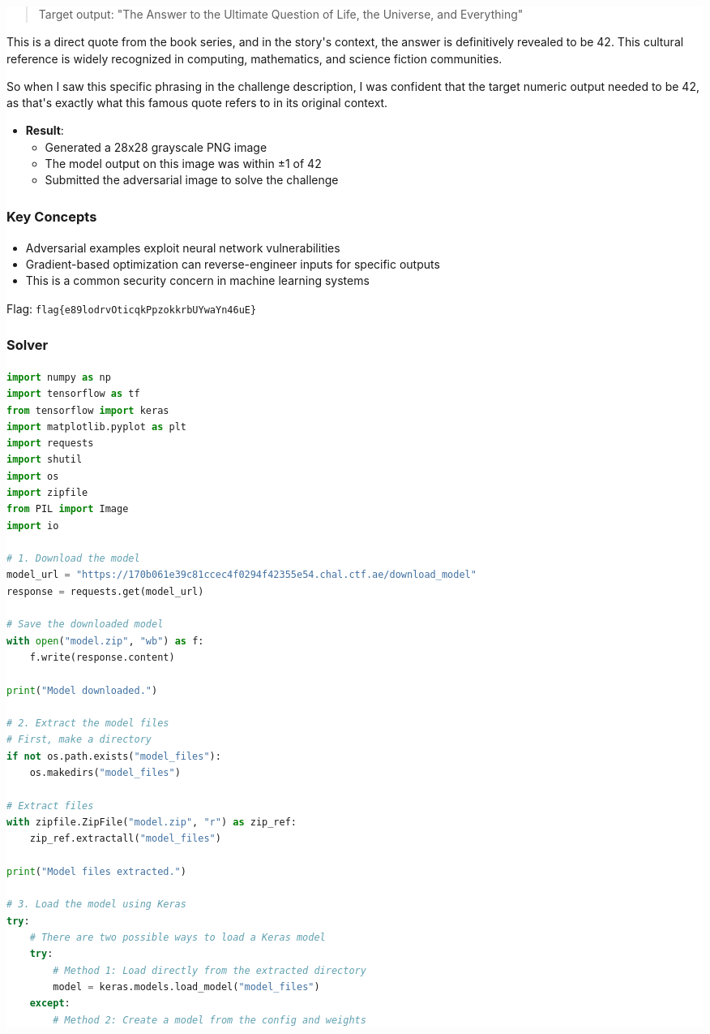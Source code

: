 > Target output: "The Answer to the Ultimate Question of Life, the Universe, and Everything"

This is a direct quote from the book series, and in the story's context, the answer is definitively revealed to be 42. This cultural reference is widely recognized in computing, mathematics, and science fiction communities.

So when I saw this specific phrasing in the challenge description, I was confident that the target numeric output needed to be 42, as that's exactly what this famous quote refers to in its original context.

* **Result**:
  * Generated a 28x28 grayscale PNG image
  * The model output on this image was within ±1 of 42
  * Submitted the adversarial image to solve the challenge

### Key Concepts

* Adversarial examples exploit neural network vulnerabilities
* Gradient-based optimization can reverse-engineer inputs for specific outputs
* This is a common security concern in machine learning systems

Flag: `flag{e89lodrvOticqkPpzokkrbUYwaYn46uE}`

### Solver

```python
import numpy as np
import tensorflow as tf
from tensorflow import keras
import matplotlib.pyplot as plt
import requests
import shutil
import os
import zipfile
from PIL import Image
import io

# 1. Download the model
model_url = "https://170b061e39c81ccec4f0294f42355e54.chal.ctf.ae/download_model"
response = requests.get(model_url)

# Save the downloaded model
with open("model.zip", "wb") as f:
    f.write(response.content)

print("Model downloaded.")

# 2. Extract the model files
# First, make a directory
if not os.path.exists("model_files"):
    os.makedirs("model_files")

# Extract files
with zipfile.ZipFile("model.zip", "r") as zip_ref:
    zip_ref.extractall("model_files")

print("Model files extracted.")

# 3. Load the model using Keras
try:
    # There are two possible ways to load a Keras model
    try:
        # Method 1: Load directly from the extracted directory
        model = keras.models.load_model("model_files")
    except:
        # Method 2: Create a model from the config and weights
```